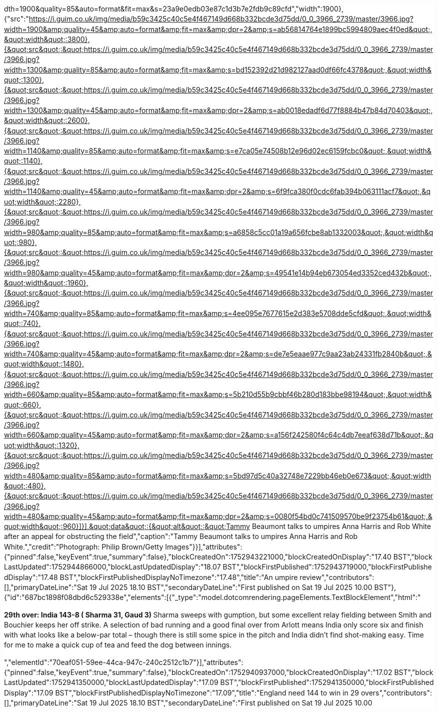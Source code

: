 dth=1900&amp;quality=85&amp;auto=format&amp;fit=max&amp;s=23a9e0edb03e87c1d3b7e2fdb9c89cfd&quot;,&quot;width&quot;:1900},{&quot;src&quot;:&quot;https://i.guim.co.uk/img/media/b59c3425c40c5e4f467149d668b332bcde3d75dd/0_0_3966_2739/master/3966.jpg?width=1900&amp;quality=45&amp;auto=format&amp;fit=max&amp;dpr=2&amp;s=ab56814764e1899bc5994809aec4f0ed&quot;,&quot;width&quot;:3800},{&quot;src&quot;:&quot;https://i.guim.co.uk/img/media/b59c3425c40c5e4f467149d668b332bcde3d75dd/0_0_3966_2739/master/3966.jpg?width=1300&amp;quality=85&amp;auto=format&amp;fit=max&amp;s=bd152392d21d982127aad0df66fc4378&quot;,&quot;width&quot;:1300},{&quot;src&quot;:&quot;https://i.guim.co.uk/img/media/b59c3425c40c5e4f467149d668b332bcde3d75dd/0_0_3966_2739/master/3966.jpg?width=1300&amp;quality=45&amp;auto=format&amp;fit=max&amp;dpr=2&amp;s=ab0018edadf6d77f8884b47b84d70403&quot;,&quot;width&quot;:2600},{&quot;src&quot;:&quot;https://i.guim.co.uk/img/media/b59c3425c40c5e4f467149d668b332bcde3d75dd/0_0_3966_2739/master/3966.jpg?width=1140&amp;quality=85&amp;auto=format&amp;fit=max&amp;s=e7ca05e74508b12e96d02ec6159fcbc0&quot;,&quot;width&quot;:1140},{&quot;src&quot;:&quot;https://i.guim.co.uk/img/media/b59c3425c40c5e4f467149d668b332bcde3d75dd/0_0_3966_2739/master/3966.jpg?width=1140&amp;quality=45&amp;auto=format&amp;fit=max&amp;dpr=2&amp;s=6f9fca380f0cdc6fab394b063111acf7&quot;,&quot;width&quot;:2280},{&quot;src&quot;:&quot;https://i.guim.co.uk/img/media/b59c3425c40c5e4f467149d668b332bcde3d75dd/0_0_3966_2739/master/3966.jpg?width=980&amp;quality=85&amp;auto=format&amp;fit=max&amp;s=a6858c5cc01a19a656fcbe8ab1332003&quot;,&quot;width&quot;:980},{&quot;src&quot;:&quot;https://i.guim.co.uk/img/media/b59c3425c40c5e4f467149d668b332bcde3d75dd/0_0_3966_2739/master/3966.jpg?width=980&amp;quality=45&amp;auto=format&amp;fit=max&amp;dpr=2&amp;s=49541e14b94eb673054ed3352ced432b&quot;,&quot;width&quot;:1960},{&quot;src&quot;:&quot;https://i.guim.co.uk/img/media/b59c3425c40c5e4f467149d668b332bcde3d75dd/0_0_3966_2739/master/3966.jpg?width=740&amp;quality=85&amp;auto=format&amp;fit=max&amp;s=4ee095e7677615e2d383e5708dde5cfd&quot;,&quot;width&quot;:740},{&quot;src&quot;:&quot;https://i.guim.co.uk/img/media/b59c3425c40c5e4f467149d668b332bcde3d75dd/0_0_3966_2739/master/3966.jpg?width=740&amp;quality=45&amp;auto=format&amp;fit=max&amp;dpr=2&amp;s=de7e5eaae977c9aa23ab24331fb2840b&quot;,&quot;width&quot;:1480},{&quot;src&quot;:&quot;https://i.guim.co.uk/img/media/b59c3425c40c5e4f467149d668b332bcde3d75dd/0_0_3966_2739/master/3966.jpg?width=660&amp;quality=85&amp;auto=format&amp;fit=max&amp;s=5b210d55b9cbbf46b280d183bbe98194&quot;,&quot;width&quot;:660},{&quot;src&quot;:&quot;https://i.guim.co.uk/img/media/b59c3425c40c5e4f467149d668b332bcde3d75dd/0_0_3966_2739/master/3966.jpg?width=660&amp;quality=45&amp;auto=format&amp;fit=max&amp;dpr=2&amp;s=a156f242580f4c64c4db7eeaf638d71b&quot;,&quot;width&quot;:1320},{&quot;src&quot;:&quot;https://i.guim.co.uk/img/media/b59c3425c40c5e4f467149d668b332bcde3d75dd/0_0_3966_2739/master/3966.jpg?width=480&amp;quality=85&amp;auto=format&amp;fit=max&amp;s=5bd97d5c40a32748e7229bb46eb0e673&quot;,&quot;width&quot;:480},{&quot;src&quot;:&quot;https://i.guim.co.uk/img/media/b59c3425c40c5e4f467149d668b332bcde3d75dd/0_0_3966_2739/master/3966.jpg?width=480&amp;quality=45&amp;auto=format&amp;fit=max&amp;dpr=2&amp;s=0080f54bd0c741509570be9f23754b61&quot;,&quot;width&quot;:960}]}],&quot;data&quot;:{&quot;alt&quot;:&quot;Tammy Beaumont talks to umpires Anna Harris and Rob White after an appeal for obstructing the field&quot;,&quot;caption&quot;:&quot;Tammy Beaumont talks to umpires Anna Harris and Rob White.&quot;,&quot;credit&quot;:&quot;Photograph: Philip Brown/Getty Images&quot;}}],&quot;attributes&quot;:{&quot;pinned&quot;:false,&quot;keyEvent&quot;:true,&quot;summary&quot;:false},&quot;blockCreatedOn&quot;:1752943221000,&quot;blockCreatedOnDisplay&quot;:&quot;17.40&nbsp;BST&quot;,&quot;blockLastUpdated&quot;:1752944866000,&quot;blockLastUpdatedDisplay&quot;:&quot;18.07&nbsp;BST&quot;,&quot;blockFirstPublished&quot;:1752943719000,&quot;blockFirstPublishedDisplay&quot;:&quot;17.48&nbsp;BST&quot;,&quot;blockFirstPublishedDisplayNoTimezone&quot;:&quot;17.48&quot;,&quot;title&quot;:&quot;An umpire review&quot;,&quot;contributors&quot;:[],&quot;primaryDateLine&quot;:&quot;Sat 19 Jul 2025 18.10 BST&quot;,&quot;secondaryDateLine&quot;:&quot;First published on Sat 19 Jul 2025 10.00 BST&quot;},{&quot;id&quot;:&quot;687bc1898f08dbd6c529338e&quot;,&quot;elements&quot;:[{&quot;_type&quot;:&quot;model.dotcomrendering.pageElements.TextBlockElement&quot;,&quot;html&quot;:&quot;<p><strong>29th over: India 143-8 ( Sharma 31, Gaud 3) </strong>Sharma sweeps with gumption, but some excellent relay fielding between Smith and Bouchier keeps her off strike. A selection of bad running and a good final over from Arlott means India only score six and finish with what looks like a below-par total – though there is still some spice in the pitch and India didn’t find shot-making easy. Time for me to make a quick cup of tea and feed the dog between innings.</p>&quot;,&quot;elementId&quot;:&quot;70eaf051-59ee-44ca-947c-240c2512c1b7&quot;}],&quot;attributes&quot;:{&quot;pinned&quot;:false,&quot;keyEvent&quot;:true,&quot;summary&quot;:false},&quot;blockCreatedOn&quot;:1752940937000,&quot;blockCreatedOnDisplay&quot;:&quot;17.02&nbsp;BST&quot;,&quot;blockLastUpdated&quot;:1752941350000,&quot;blockLastUpdatedDisplay&quot;:&quot;17.09&nbsp;BST&quot;,&quot;blockFirstPublished&quot;:1752941350000,&quot;blockFirstPublishedDisplay&quot;:&quot;17.09&nbsp;BST&quot;,&quot;blockFirstPublishedDisplayNoTimezone&quot;:&quot;17.09&quot;,&quot;title&quot;:&quot;England need 144 to win in 29 overs&quot;,&quot;contributors&quot;:[],&quot;primaryDateLine&quot;:&quot;Sat 19 Jul 2025 18.10 BST&quot;,&quot;secondaryDateLine&quot;:&quot;First published on Sat 19 Jul 2025 10.00